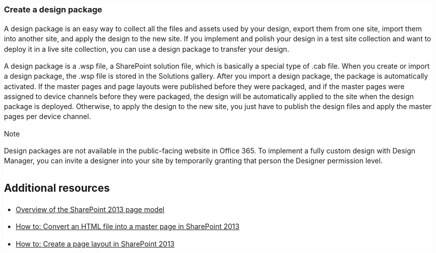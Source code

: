 
### Create a design package

A design package is an easy way to collect all the files and assets used by your design, export them from one site, import them into another site, and apply the design to the new site. If you implement and polish your design in a test site collection and want to deploy it in a live site collection, you can use a design package to transfer your design. 
  
    
    
A design package is a .wsp file, a SharePoint solution file, which is basically a special type of .cab file. When you create or import a design package, the .wsp file is stored in the Solutions gallery. After you import a design package, the package is automatically activated. If the master pages and page layouts were published before they were packaged, and if the master pages were assigned to device channels before they were packaged, the design will be automatically applied to the site when the design package is deployed. Otherwise, to apply the design to the new site, you just have to publish the design files and apply the master pages per device channel. 
  
    
    

> [!NOTE]
> Design packages are not available in the public-facing website in Office 365. To implement a fully custom design with Design Manager, you can invite a designer into your site by temporarily granting that person the Designer permission level. 
  
    
    


## Additional resources
<a name="Additional"> </a>


-  [Overview of the SharePoint 2013 page model](overview-of-the-sharepoint-2013-page-model.md)
    
  
-  [How to: Convert an HTML file into a master page in SharePoint 2013](how-to-convert-an-html-file-into-a-master-page-in-sharepoint-2013.md)
    
  
-  [How to: Create a page layout in SharePoint 2013](how-to-create-a-page-layout-in-sharepoint-2013.md)
    
  

